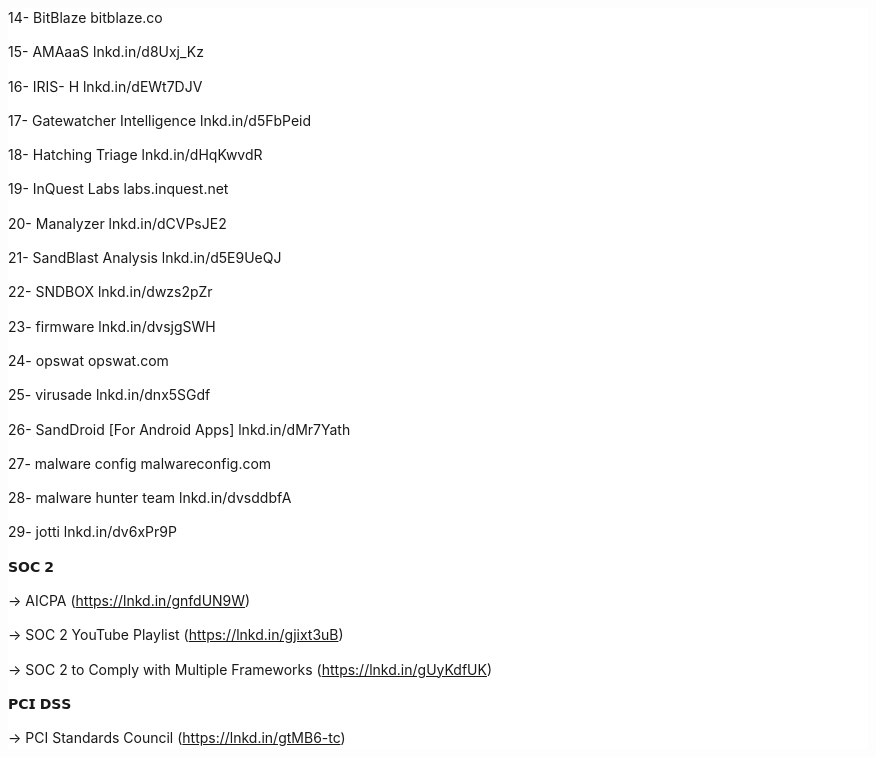 14- BitBlaze
bitblaze.co

15- AMAaaS
lnkd.in/d8Uxj_Kz

16- IRIS- H
lnkd.in/dEWt7DJV

17- Gatewatcher Intelligence
lnkd.in/d5FbPeid

18- Hatching Triage
lnkd.in/dHqKwvdR

19- InQuest Labs
labs.inquest.net

20- Manalyzer
lnkd.in/dCVPsJE2

21- SandBlast Analysis
lnkd.in/d5E9UeQJ

22- SNDBOX
lnkd.in/dwzs2pZr

23- firmware
lnkd.in/dvsjgSWH

24- opswat
opswat.com

25- virusade
lnkd.in/dnx5SGdf

26- SandDroid [For Android Apps]
lnkd.in/dMr7Yath

27- malware config
malwareconfig.com

28- malware hunter team
lnkd.in/dvsddbfA

29- jotti
lnkd.in/dv6xPr9P




𝗦𝗢𝗖 𝟮

→ AICPA (https://lnkd.in/gnfdUN9W)

→ SOC 2 YouTube Playlist (https://lnkd.in/gjixt3uB)

→ SOC 2 to Comply with Multiple Frameworks (https://lnkd.in/gUyKdfUK)

𝗣𝗖𝗜 𝗗𝗦𝗦

→ PCI Standards Council (https://lnkd.in/gtMB6-tc)
